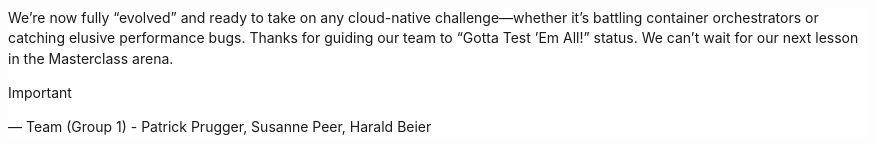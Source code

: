 We’re now fully “evolved” and ready to take on any cloud-native challenge—whether it’s battling container orchestrators or catching elusive performance bugs. Thanks for guiding our team to “Gotta Test ’Em All!” status. We can’t wait for our next lesson in the Masterclass arena.

> [!IMPORTANT]
> — Team (Group 1) - Patrick Prugger, Susanne Peer, Harald Beier
